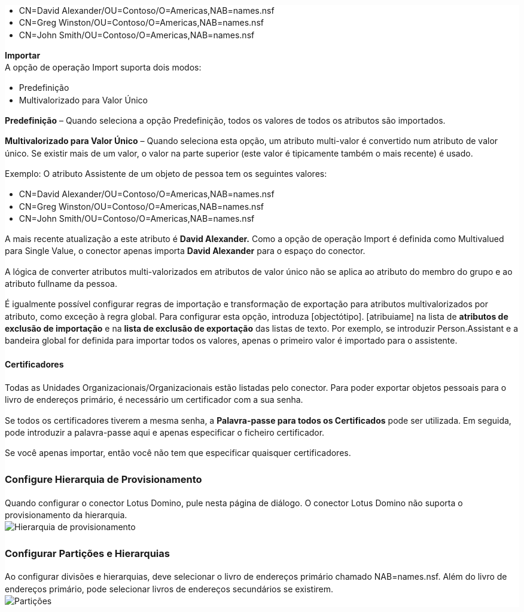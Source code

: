 * CN=David Alexander/OU=Contoso/O=Americas,NAB=names.nsf
* CN=Greg Winston/OU=Contoso/O=Americas,NAB=names.nsf
* CN=John Smith/OU=Contoso/O=Americas,NAB=names.nsf

**Importar**  
A opção de operação Import suporta dois modos:

* Predefinição
* Multivalorizado para Valor Único

**Predefinição** – Quando seleciona a opção Predefinição, todos os valores de todos os atributos são importados.

**Multivalorizado para Valor Único** – Quando seleciona esta opção, um atributo multi-valor é convertido num atributo de valor único. Se existir mais de um valor, o valor na parte superior (este valor é tipicamente também o mais recente) é usado.

Exemplo: O atributo Assistente de um objeto de pessoa tem os seguintes valores:

* CN=David Alexander/OU=Contoso/O=Americas,NAB=names.nsf
* CN=Greg Winston/OU=Contoso/O=Americas,NAB=names.nsf
* CN=John Smith/OU=Contoso/O=Americas,NAB=names.nsf

A mais recente atualização a este atributo é **David Alexander.** Como a opção de operação Import é definida como Multivalued para Single Value, o conector apenas importa **David Alexander** para o espaço do conector.

A lógica de converter atributos multi-valorizados em atributos de valor único não se aplica ao atributo do membro do grupo e ao atributo fullname da pessoa.

É igualmente possível configurar regras de importação e transformação de exportação para atributos multivalorizados por atributo, como exceção à regra global. Para configurar esta opção, introduza [objectótipo]. [atribuiame] na lista de **atributos de exclusão de importação** e na **lista de exclusão de exportação** das listas de texto. Por exemplo, se introduzir Person.Assistant e a bandeira global for definida para importar todos os valores, apenas o primeiro valor é importado para o assistente.

#### <a name="certifiers"></a>Certificadores
Todas as Unidades Organizacionais/Organizacionais estão listadas pelo conector. Para poder exportar objetos pessoais para o livro de endereços primário, é necessário um certificador com a sua senha.

Se todos os certificadores tiverem a mesma senha, a **Palavra-passe para todos os Certificados** pode ser utilizada. Em seguida, pode introduzir a palavra-passe aqui e apenas especificar o ficheiro certificador.

Se você apenas importar, então você não tem que especificar quaisquer certificadores.

### <a name="configure-provisioning-hierarchy"></a>Configure Hierarquia de Provisionamento
Quando configurar o conector Lotus Domino, pule nesta página de diálogo. O conector Lotus Domino não suporta o provisionamento da hierarquia.  
![Hierarquia de provisionamento](./media/microsoft-identity-manager-2016-connector-domino/provisioninghierarchy.png)

### <a name="configure-partitions-and-hierarchies"></a>Configurar Partições e Hierarquias
Ao configurar divisões e hierarquias, deve selecionar o livro de endereços primário chamado NAB=names.nsf. Além do livro de endereços primário, pode selecionar livros de endereços secundários se existirem.  
![Partições](./media/microsoft-identity-manager-2016-connector-domino/partitions.png)
